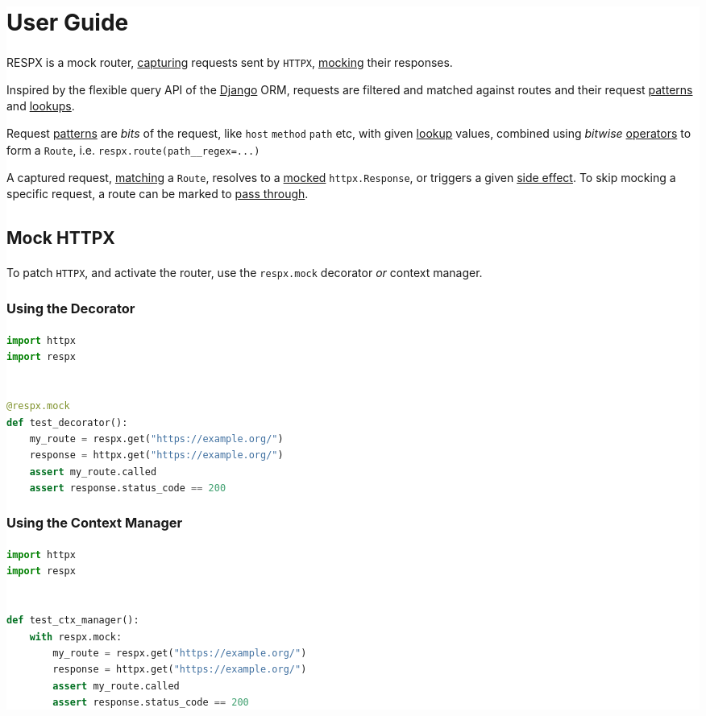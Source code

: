 # User Guide

RESPX is a mock router, [capturing](#mock-httpx) requests sent by `HTTPX`, [mocking](#mocking-responses) their responses.

Inspired by the flexible query API of the [Django](https://www.djangoproject.com/) ORM, requests are filtered and matched against routes and their request [patterns](api.md#patterns) and [lookups](api.md#lookups).

Request [patterns](api.md#patterns) are *bits* of the request, like `host` `method` `path` etc, 
with given [lookup](api.md#lookups) values, combined using *bitwise* [operators](api.md#operators) to form a `Route`,
i.e. `respx.route(path__regex=...)`

A captured request, [matching](#routing-requests) a `Route`, resolves to a [mocked](#mock-a-response) `httpx.Response`, or triggers a given [side effect](#mock-with-a-side-effect).
To skip mocking a specific request, a route can be marked to [pass through](#pass-through).

## Mock HTTPX

To patch `HTTPX`, and activate the router, use the `respx.mock` decorator *or* context manager.

### Using the Decorator

``` python
import httpx
import respx


@respx.mock
def test_decorator():
    my_route = respx.get("https://example.org/")
    response = httpx.get("https://example.org/")
    assert my_route.called
    assert response.status_code == 200
```


### Using the Context Manager

``` python
import httpx
import respx


def test_ctx_manager():
    with respx.mock:
        my_route = respx.get("https://example.org/")
        response = httpx.get("https://example.org/")
        assert my_route.called
        assert response.status_code == 200
```
